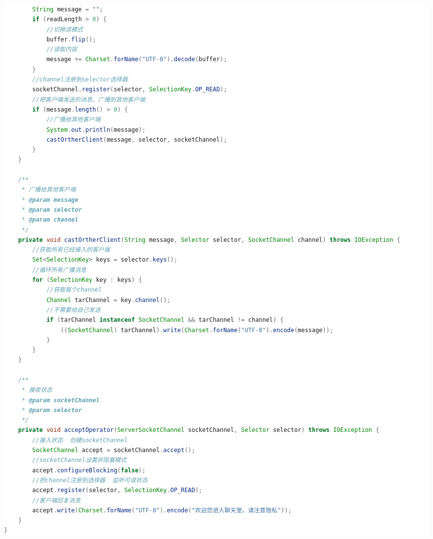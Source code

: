 ```java
        String message = "";
        if (readLength > 0) {
            //切换读模式
            buffer.flip();
            //读取内容
            message += Charset.forName("UTF-8").decode(buffer);
        }
        //channel注册到selector选择器
        socketChannel.register(selector, SelectionKey.OP_READ);
        //把客户端发送的消息，广播到其他客户端
        if (message.length() > 0) {
            //广播给其他客户端
            System.out.println(message);
            castOrtherClient(message, selector, socketChannel);
        }
    }

    /**
     * 广播给其他客户端
     * @param message
     * @param selector
     * @param channel
     */
    private void castOrtherClient(String message, Selector selector, SocketChannel channel) throws IOException {
        //获取所有已经接入的客户端
        Set<SelectionKey> keys = selector.keys();
        //循环所有广播消息
        for (SelectionKey key : keys) {
            //获取每个channel
            Channel tarChannel = key.channel();
            //不需要给自己发送
            if (tarChannel instanceof SocketChannel && tarChannel != channel) {
                ((SocketChannel) tarChannel).write(Charset.forName("UTF-8").encode(message));
            }
        }
    }

    /**
     * 接收状态
     * @param socketChannel
     * @param selector
     */
    private void acceptOperator(ServerSocketChannel socketChannel, Selector selector) throws IOException {
        //接入状态  创建socketChannel
        SocketChannel accept = socketChannel.accept();
        //socketChannel设置非阻塞模式
        accept.configureBlocking(false);
        //把channel注册到选择器  监听可读状态
        accept.register(selector, SelectionKey.OP_READ);
        //客户端回复消息
        accept.write(Charset.forName("UTF-8").encode("欢迎您进入聊天室，请注意隐私"));
    }
}
```
